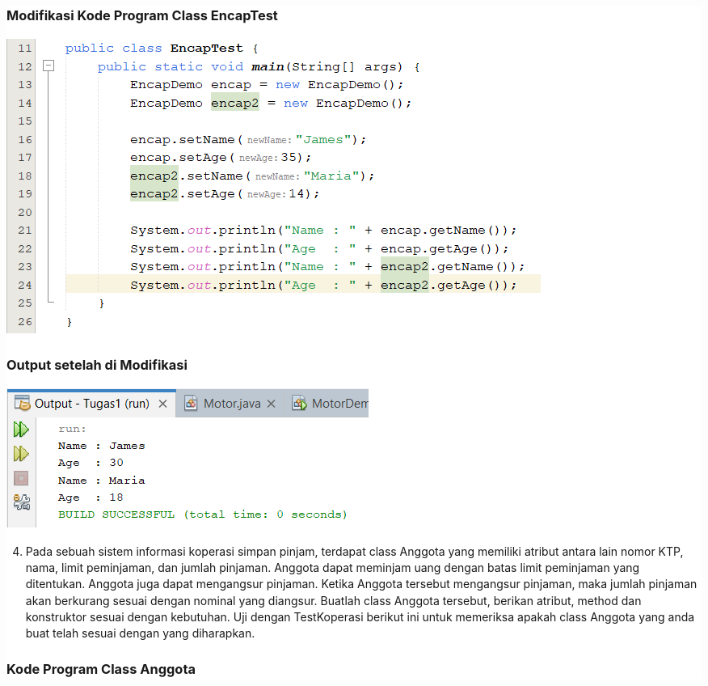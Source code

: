### Modifikasi Kode Program Class EncapTest

<img src = "ss/tugas/2tugas3.png">

### Output setelah di Modifikasi

<img src = "ss/tugas/3tugas3.png">

4. Pada sebuah sistem informasi koperasi simpan pinjam, terdapat class Anggota yang memiliki atribut antara lain nomor KTP, nama, limit peminjaman, dan jumlah pinjaman. Anggota
   dapat meminjam uang dengan batas limit peminjaman yang ditentukan. Anggota juga dapat mengangsur pinjaman. Ketika Anggota tersebut mengangsur pinjaman, maka jumlah pinjaman akan berkurang sesuai dengan nominal yang diangsur. Buatlah class Anggota tersebut, berikan atribut, method dan konstruktor sesuai dengan kebutuhan. Uji dengan TestKoperasi berikut ini untuk memeriksa apakah class Anggota yang anda buat telah sesuai dengan yang diharapkan.

### Kode Program Class Anggota
